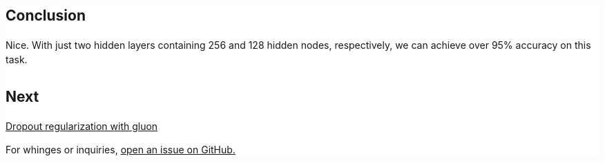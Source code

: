 ## Conclusion

Nice. With just two hidden layers containing 256 and 128 hidden nodes, respectively, we can achieve over 95% accuracy on this task. 

## Next
[Dropout regularization with gluon](../chapter03_deep-neural-networks/mlp-dropout-gluon.ipynb)

For whinges or inquiries, [open an issue on  GitHub.](https://github.com/zackchase/mxnet-the-straight-dope)

